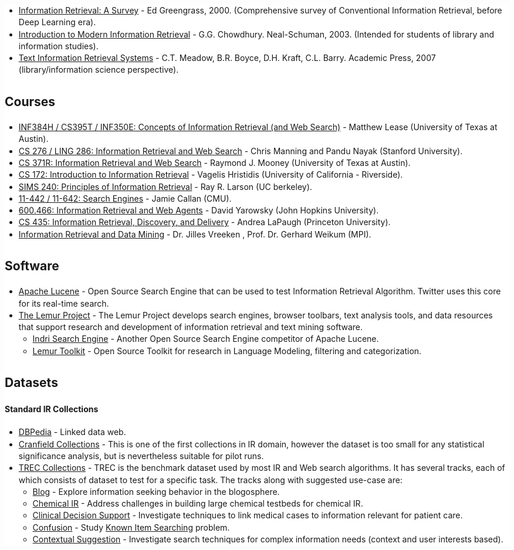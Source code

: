 - [Information Retrieval: A Survey](http://www.csee.umbc.edu/cadip/readings/IR.report.120600.book.pdf) - Ed Greengrass, 2000. (Comprehensive survey of Conventional Information Retrieval, before Deep Learning era).
- [Introduction to  Modern Information Retrieval]( https://www.amazon.com/Introduction-Modern-Information-Retrieval-Third/dp/185604694X) - G.G. Chowdhury. Neal-Schuman, 2003. (Intended for students of library and information studies).
- [Text Information Retrieval Systems](https://www.amazon.com/Information-Retrieval-Systems-Library-Hardcover/dp/0123694124) - C.T. Meadow, B.R. Boyce, D.H. Kraft, C.L.  Barry. Academic Press, 2007 (library/information science  perspective).


## Courses
- [INF384H / CS395T / INF350E: Concepts of Information Retrieval (and Web Search)](http://courses.ischool.utexas.edu/Lease_Matt/2016/Fall/INF384H/) - Matthew Lease (University of Texas at Austin).
- [CS 276 / LING 286: Information Retrieval and Web Search](http://web.stanford.edu/class/cs276/) - Chris Manning and Pandu Nayak (Stanford University).
- [CS 371R: Information Retrieval and Web Search](https://www.cs.utexas.edu/~mooney/ir-course/) - Raymond J. Mooney (University of Texas at Austin).
- [CS 172: Introduction to Information Retrieval](http://www.cs.ucr.edu/~vagelis/classes/CS172/) - Vagelis Hristidis (University of California - Riverside).
- [SIMS 240: Principles of Information Retrieval](http://www2.sims.berkeley.edu/academics/courses/is240/s06/) - Ray R. Larson (UC berkeley).
- [11-442 / 11-642: Search Engines](http://boston.lti.cs.cmu.edu/classes/11-642/) - Jamie Callan (CMU).
- [600.466: Information Retrieval and Web Agents](http://www.cs.jhu.edu/%7Eyarowsky/cs466.html) - David Yarowsky (John Hopkins University).
- [CS 435: Information Retrieval, Discovery, and Delivery](http://www.cs.princeton.edu/courses/archive/spring06/cos435/) - Andrea LaPaugh (Princeton University).
- [Information Retrieval and Data Mining](https://www.mpi-inf.mpg.de/departments/databases-and-information-systems/teaching/winter-semester-201516/information-retrieval-and-data-mining/) - Dr. Jilles Vreeken , Prof. Dr. Gerhard Weikum (MPI).

## Software
- [Apache Lucene](http://lucene.apache.org/core/) - Open Source Search Engine that can be used to test Information Retrieval Algorithm. Twitter uses this core for its real-time search.
- [The Lemur Project](http://www.lemurproject.org) - The Lemur Project develops search engines, browser toolbars, text analysis tools, and data resources that support research and development of information retrieval and text mining software.
  - [Indri Search Engine](http://www.lemurproject.org/indri.php) - Another Open Source Search Engine competitor of Apache Lucene.
  - [Lemur Toolkit](http://www.lemurproject.org/lemur.php) - Open Source Toolkit for research in Language Modeling, filtering and categorization.

## Datasets
#### Standard IR Collections
- [DBPedia](http://wiki.dbpedia.org/Downloads2015-10) - Linked data web.
- [Cranfield Collections](http://ir.dcs.gla.ac.uk/resources/test_collections/cran/) - This is one of the first collections in IR domain, however the dataset is too small for any statistical significance analysis, but is nevertheless suitable for pilot runs.
- [TREC Collections](http://trec.nist.gov/data.html) - TREC is the benchmark dataset used by most IR and Web search algorithms. It has several tracks, each of which consists of dataset to test for a specific task. The tracks along with suggested use-case are:
  - [Blog](http://trec.nist.gov/data/blog.html) - Explore information seeking behavior in the blogosphere.
  - [Chemical IR](http://trec.nist.gov/data/chem-ir.html) - Address challenges in building large chemical testbeds for chemical IR.
  - [Clinical Decision Support](http://trec.nist.gov/data/clinical.html) - Investigate techniques to link medical cases to information relevant for patient care.
  - [Confusion](http://trec.nist.gov/data/confusion.html) - Study [Known Item Searching](http://trec.nist.gov/data/confusion/t5confusion.ps) problem.
  - [Contextual Suggestion](http://trec.nist.gov/data/context.html) - Investigate search techniques for complex information needs (context and user interests based).